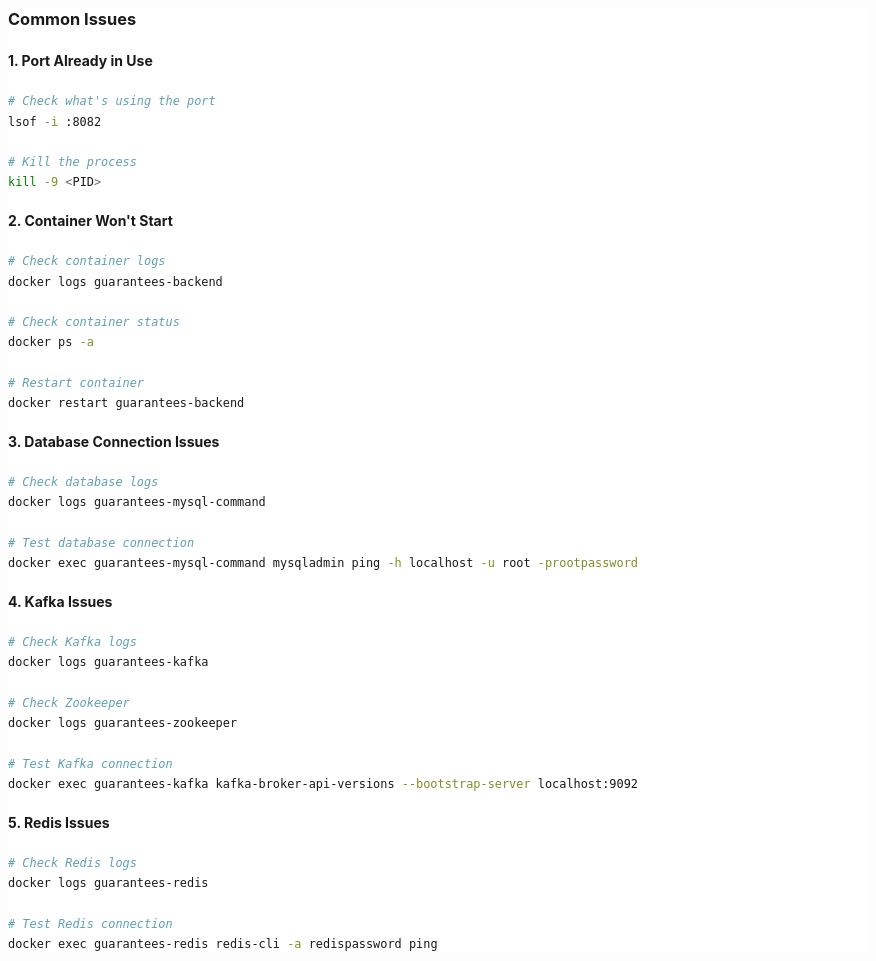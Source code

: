 ### **Common Issues**

#### **1. Port Already in Use**
```bash
# Check what's using the port
lsof -i :8082

# Kill the process
kill -9 <PID>
```

#### **2. Container Won't Start**
```bash
# Check container logs
docker logs guarantees-backend

# Check container status
docker ps -a

# Restart container
docker restart guarantees-backend
```

#### **3. Database Connection Issues**
```bash
# Check database logs
docker logs guarantees-mysql-command

# Test database connection
docker exec guarantees-mysql-command mysqladmin ping -h localhost -u root -prootpassword
```

#### **4. Kafka Issues**
```bash
# Check Kafka logs
docker logs guarantees-kafka

# Check Zookeeper
docker logs guarantees-zookeeper

# Test Kafka connection
docker exec guarantees-kafka kafka-broker-api-versions --bootstrap-server localhost:9092
```

#### **5. Redis Issues**
```bash
# Check Redis logs
docker logs guarantees-redis

# Test Redis connection
docker exec guarantees-redis redis-cli -a redispassword ping
```
